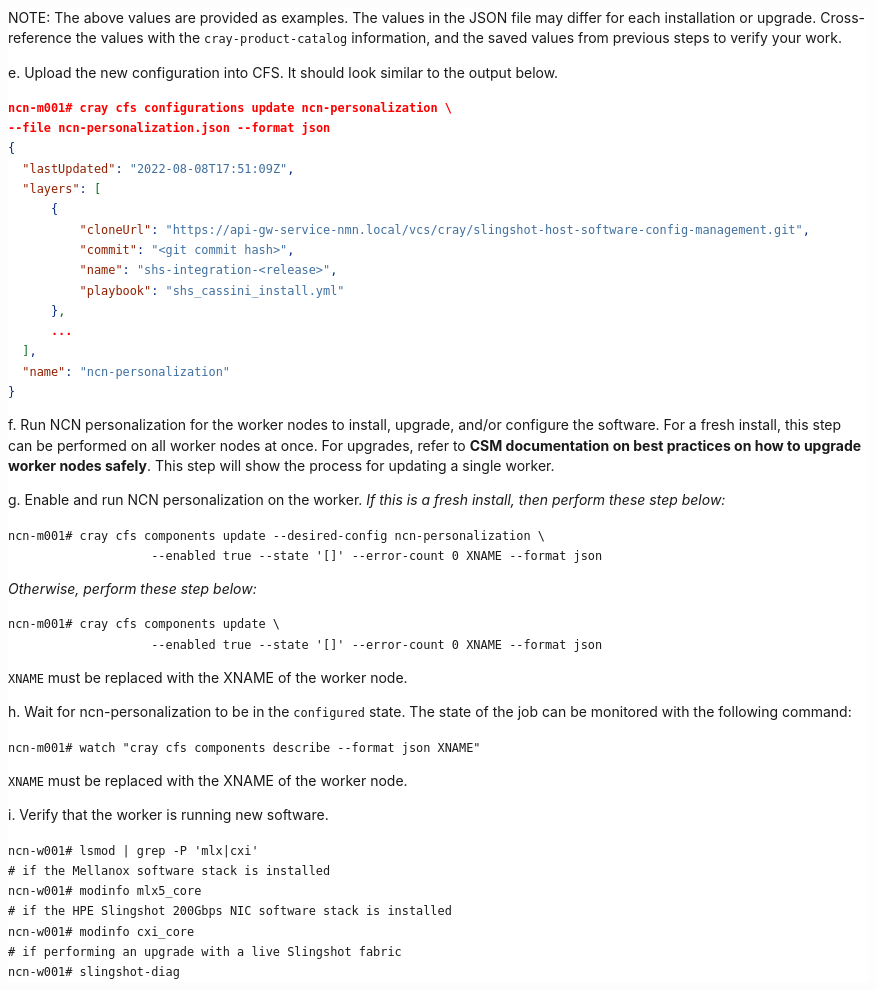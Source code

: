    NOTE: The above values are provided as examples. The values in the JSON file may differ for each installation or upgrade. Cross-reference the values with the `cray-product-catalog` information, and the saved values from previous steps to verify your work.

   e. Upload the new configuration into CFS. It should look similar to the output below.

   ```json
   ncn-m001# cray cfs configurations update ncn-personalization \
   --file ncn-personalization.json --format json
   {
     "lastUpdated": "2022-08-08T17:51:09Z",
     "layers": [
         {
             "cloneUrl": "https://api-gw-service-nmn.local/vcs/cray/slingshot-host-software-config-management.git",
             "commit": "<git commit hash>",
             "name": "shs-integration-<release>",
             "playbook": "shs_cassini_install.yml"
         },
         ...
     ],
     "name": "ncn-personalization"
   }
   ```

   f. Run NCN personalization for the worker nodes to install, upgrade, and/or configure the software.
   For a fresh install, this step can be performed on all worker nodes at once. For upgrades, refer to **CSM documentation on best practices on how to upgrade worker nodes safely**. This step will show the process for updating a single worker.

   g. Enable and run NCN personalization on the worker.
   _If this is a fresh install, then perform these step below:_

   ```console
   ncn-m001# cray cfs components update --desired-config ncn-personalization \
                       --enabled true --state '[]' --error-count 0 XNAME --format json
   ```

   _Otherwise, perform these step below:_

   ```console
   ncn-m001# cray cfs components update \
                       --enabled true --state '[]' --error-count 0 XNAME --format json
   ```

   `XNAME` must be replaced with the XNAME of the worker node.

   h. Wait for ncn-personalization to be in the `configured` state. The state of the job can be monitored with the following command:

   ```console
   ncn-m001# watch "cray cfs components describe --format json XNAME"
   ```

   `XNAME` must be replaced with the XNAME of the worker node.

   i. Verify that the worker is running new software.

   ```console
   ncn-w001# lsmod | grep -P 'mlx|cxi'
   # if the Mellanox software stack is installed
   ncn-w001# modinfo mlx5_core
   # if the HPE Slingshot 200Gbps NIC software stack is installed
   ncn-w001# modinfo cxi_core
   # if performing an upgrade with a live Slingshot fabric
   ncn-w001# slingshot-diag
   ```
